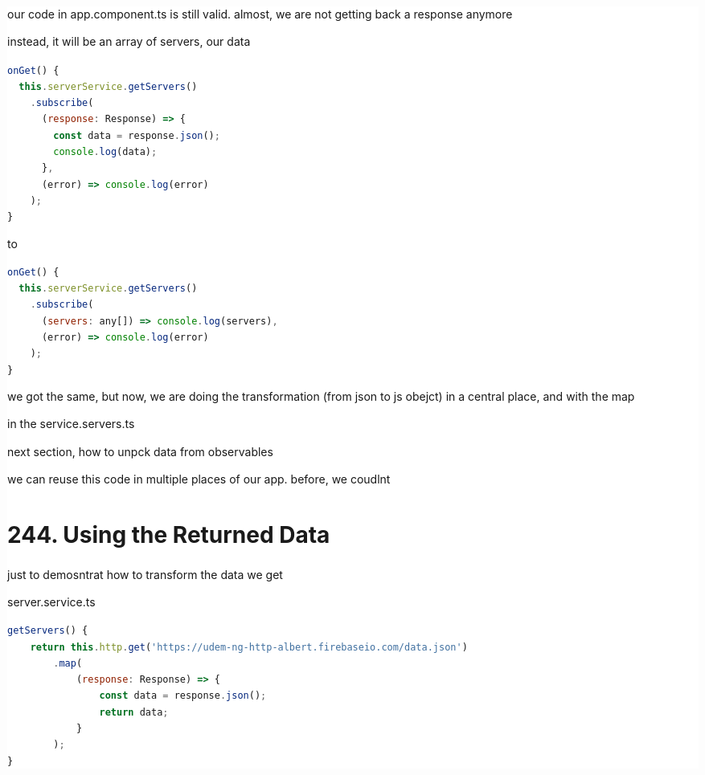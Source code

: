 our code in app.component.ts is still valid. almost, we are not getting back a response anymore

instead, it will be an array of servers, our data

```js
onGet() {
  this.serverService.getServers()
    .subscribe(
      (response: Response) => {
        const data = response.json();
        console.log(data);
      },
      (error) => console.log(error)
    );
}
```

to

```js
onGet() {
  this.serverService.getServers()
    .subscribe(
      (servers: any[]) => console.log(servers),
      (error) => console.log(error)
    );
}
```

we got the same, but now, we are doing the transformation (from json to js obejct) in a central place, and with the map

in the service.servers.ts

next section, how to unpck data from observables


we can reuse this code in multiple places of our app. before, we coudlnt



# 244. Using the Returned Data


just to demosntrat how to transform the data we get

server.service.ts

```js
getServers() {
	return this.http.get('https://udem-ng-http-albert.firebaseio.com/data.json')
		.map(
			(response: Response) => {
				const data = response.json();
				return data;
			}
		);
}
```
